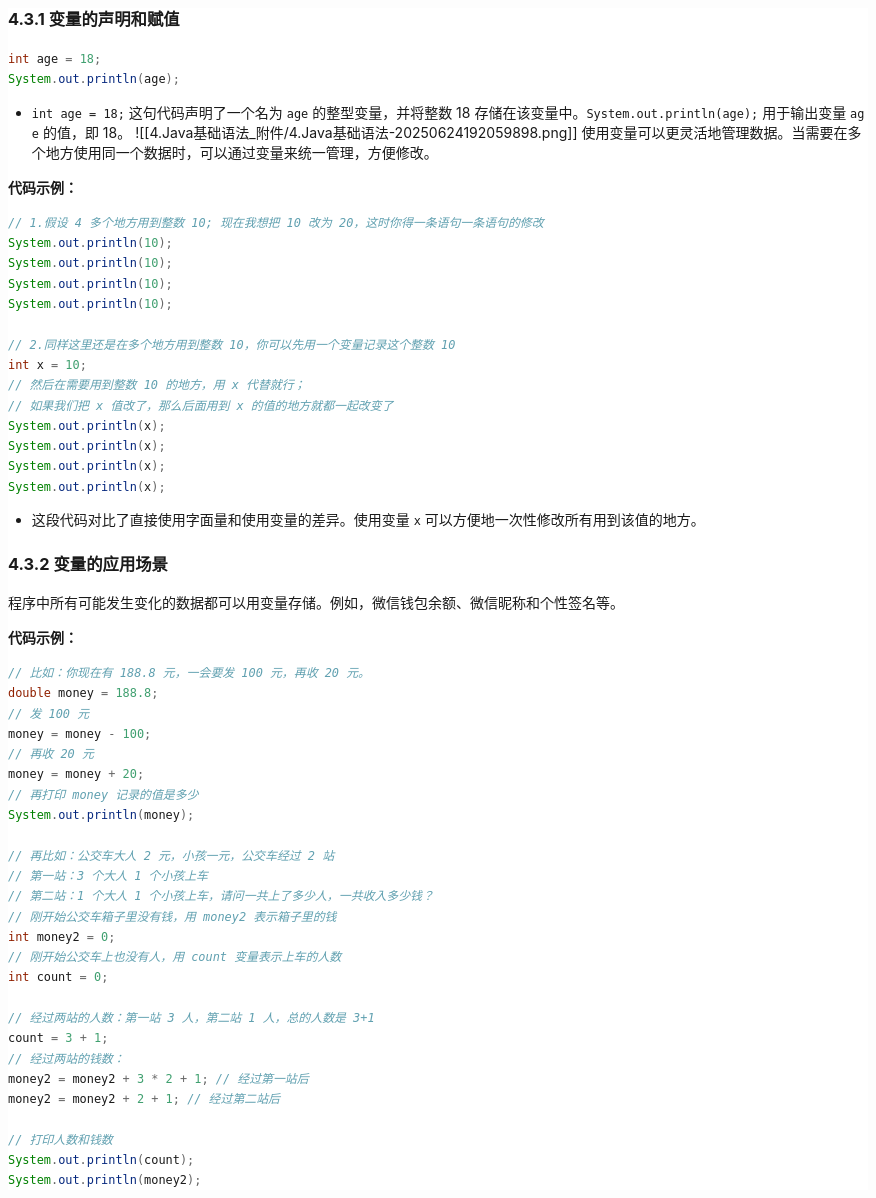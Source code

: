 ### **4.3.1 变量的声明和赋值**

```java
int age = 18;
System.out.println(age);
```

*   `int age = 18;` 这句代码声明了一个名为 `age` 的整型变量，并将整数 18 存储在该变量中。`System.out.println(age);` 用于输出变量 `age` 的值，即 18。
![[4.Java基础语法_附件/4.Java基础语法-20250624192059898.png]]
使用变量可以更灵活地管理数据。当需要在多个地方使用同一个数据时，可以通过变量来统一管理，方便修改。

**代码示例：**

```java
// 1.假设 4 多个地方用到整数 10; 现在我想把 10 改为 20，这时你得一条语句一条语句的修改
System.out.println(10);
System.out.println(10);
System.out.println(10);
System.out.println(10);

// 2.同样这里还是在多个地方用到整数 10，你可以先用一个变量记录这个整数 10
int x = 10;
// 然后在需要用到整数 10 的地方，用 x 代替就行；
// 如果我们把 x 值改了，那么后面用到 x 的值的地方就都一起改变了
System.out.println(x);
System.out.println(x);
System.out.println(x);
System.out.println(x);
```

* 这段代码对比了直接使用字面量和使用变量的差异。使用变量 `x` 可以方便地一次性修改所有用到该值的地方。

### **4.3.2 变量的应用场景**

程序中所有可能发生变化的数据都可以用变量存储。例如，微信钱包余额、微信昵称和个性签名等。

**代码示例：**

```java
// 比如：你现在有 188.8 元，一会要发 100 元，再收 20 元。
double money = 188.8;
// 发 100 元
money = money - 100;
// 再收 20 元
money = money + 20;
// 再打印 money 记录的值是多少
System.out.println(money);

// 再比如：公交车大人 2 元，小孩一元，公交车经过 2 站
// 第一站：3 个大人 1 个小孩上车
// 第二站：1 个大人 1 个小孩上车，请问一共上了多少人，一共收入多少钱？
// 刚开始公交车箱子里没有钱，用 money2 表示箱子里的钱
int money2 = 0;
// 刚开始公交车上也没有人，用 count 变量表示上车的人数
int count = 0;

// 经过两站的人数：第一站 3 人，第二站 1 人，总的人数是 3+1
count = 3 + 1;
// 经过两站的钱数：
money2 = money2 + 3 * 2 + 1; // 经过第一站后
money2 = money2 + 2 + 1; // 经过第二站后

// 打印人数和钱数
System.out.println(count);
System.out.println(money2);
```